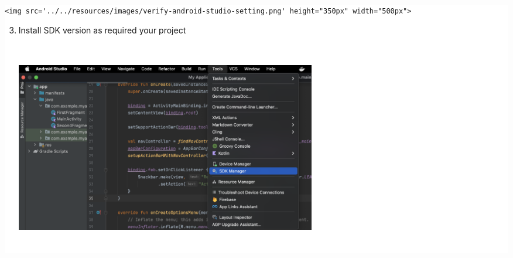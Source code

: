     <img src='../../resources/images/verify-android-studio-setting.png' height="350px" width="500px">

3. Install SDK version as required your project

    <img src='../../resources/images/android-studio-sdk-manager.png' height="350px" width="500px">
